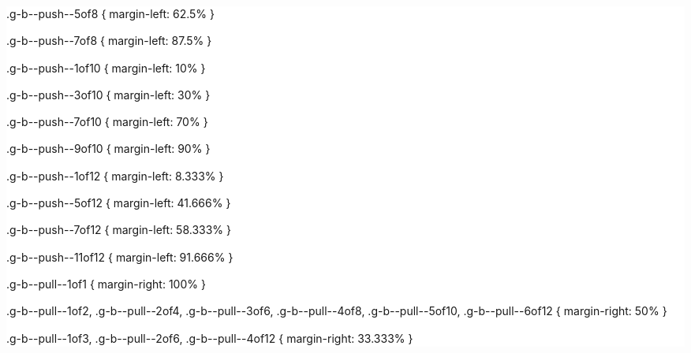  .g-b--push--5of8 {
 margin-left: 62.5%
 }

 .g-b--push--7of8 {
 margin-left: 87.5%
 }

 .g-b--push--1of10 {
 margin-left: 10%
 }

 .g-b--push--3of10 {
 margin-left: 30%
 }

 .g-b--push--7of10 {
 margin-left: 70%
 }

 .g-b--push--9of10 {
 margin-left: 90%
 }

 .g-b--push--1of12 {
 margin-left: 8.333%
 }

 .g-b--push--5of12 {
 margin-left: 41.666%
 }

 .g-b--push--7of12 {
 margin-left: 58.333%
 }

 .g-b--push--11of12 {
 margin-left: 91.666%
 }

 .g-b--pull--1of1 {
 margin-right: 100%
 }

 .g-b--pull--1of2,
 .g-b--pull--2of4,
 .g-b--pull--3of6,
 .g-b--pull--4of8,
 .g-b--pull--5of10,
 .g-b--pull--6of12 {
 margin-right: 50%
 }

 .g-b--pull--1of3,
 .g-b--pull--2of6,
 .g-b--pull--4of12 {
 margin-right: 33.333%
 }

